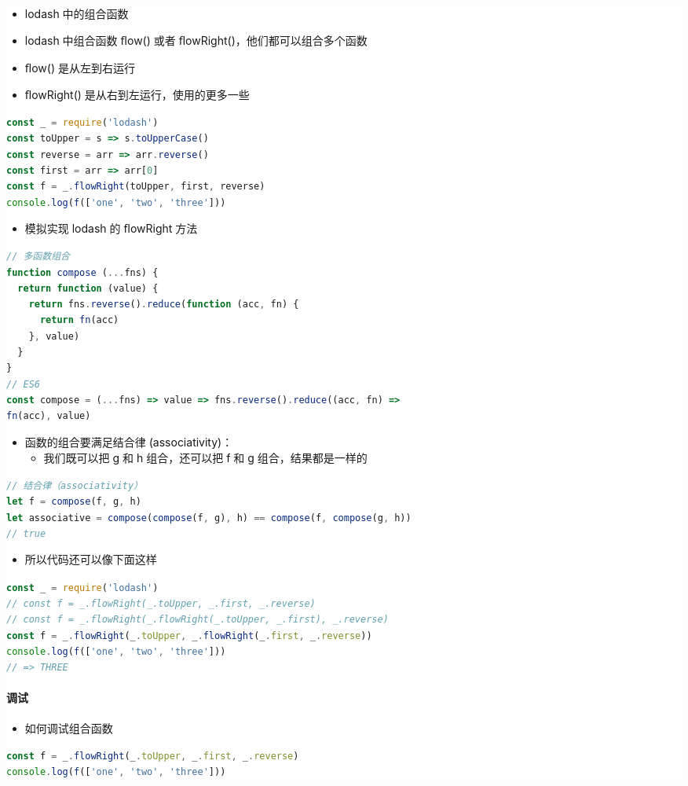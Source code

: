 - lodash 中的组合函数
- lodash 中组合函数 ﬂow() 或者 ﬂowRight()，他们都可以组合多个函数

- ﬂow() 是从左到右运行
- ﬂowRight() 是从右到左运行，使用的更多一些

```javascript
const _ = require('lodash')
const toUpper = s => s.toUpperCase()
const reverse = arr => arr.reverse()
const first = arr => arr[0]
const f = _.flowRight(toUpper, first, reverse)
console.log(f(['one', 'two', 'three']))
```

- 模拟实现 lodash 的 ﬂowRight 方法

```javascript
// 多函数组合
function compose (...fns) {
  return function (value) {
    return fns.reverse().reduce(function (acc, fn) {
      return fn(acc)
    }, value)
  }
}
// ES6
const compose = (...fns) => value => fns.reverse().reduce((acc, fn) =>
fn(acc), value)
```

- 函数的组合要满足结合律 (associativity)：
  - 我们既可以把 g 和 h 组合，还可以把 f 和 g 组合，结果都是一样的

```javascript
// 结合律（associativity）
let f = compose(f, g, h)
let associative = compose(compose(f, g), h) == compose(f, compose(g, h))
// true
```

- 所以代码还可以像下面这样

```javascript
const _ = require('lodash')
// const f = _.flowRight(_.toUpper, _.first, _.reverse)
// const f = _.flowRight(_.flowRight(_.toUpper, _.first), _.reverse)
const f = _.flowRight(_.toUpper, _.flowRight(_.first, _.reverse))
console.log(f(['one', 'two', 'three']))
// => THREE
```

#### 调试

  - 如何调试组合函数

```javascript
const f = _.flowRight(_.toUpper, _.first, _.reverse)
console.log(f(['one', 'two', 'three']))
```
